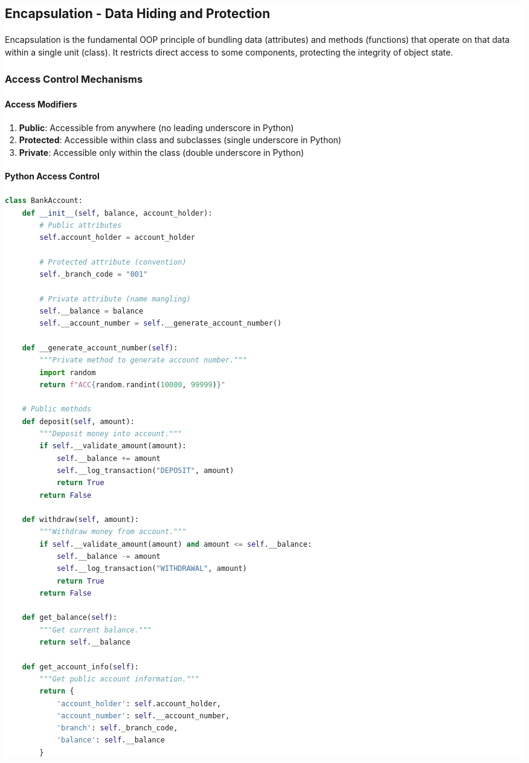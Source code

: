 
## Encapsulation - Data Hiding and Protection

Encapsulation is the fundamental OOP principle of bundling data (attributes) and methods (functions) that operate on that data within a single unit (class). It restricts direct access to some components, protecting the integrity of object state.

### Access Control Mechanisms

#### Access Modifiers

1. **Public**: Accessible from anywhere (no leading underscore in Python)
2. **Protected**: Accessible within class and subclasses (single underscore in Python)
3. **Private**: Accessible only within the class (double underscore in Python)

#### Python Access Control

```python
class BankAccount:
    def __init__(self, balance, account_holder):
        # Public attributes
        self.account_holder = account_holder
        
        # Protected attribute (convention)
        self._branch_code = "001"
        
        # Private attribute (name mangling)
        self.__balance = balance
        self.__account_number = self.__generate_account_number()
    
    def __generate_account_number(self):
        """Private method to generate account number."""
        import random
        return f"ACC{random.randint(10000, 99999)}"
    
    # Public methods
    def deposit(self, amount):
        """Deposit money into account."""
        if self.__validate_amount(amount):
            self.__balance += amount
            self.__log_transaction("DEPOSIT", amount)
            return True
        return False
    
    def withdraw(self, amount):
        """Withdraw money from account."""
        if self.__validate_amount(amount) and amount <= self.__balance:
            self.__balance -= amount
            self.__log_transaction("WITHDRAWAL", amount)
            return True
        return False
    
    def get_balance(self):
        """Get current balance."""
        return self.__balance
    
    def get_account_info(self):
        """Get public account information."""
        return {
            'account_holder': self.account_holder,
            'account_number': self.__account_number,
            'branch': self._branch_code,
            'balance': self.__balance
        }
```